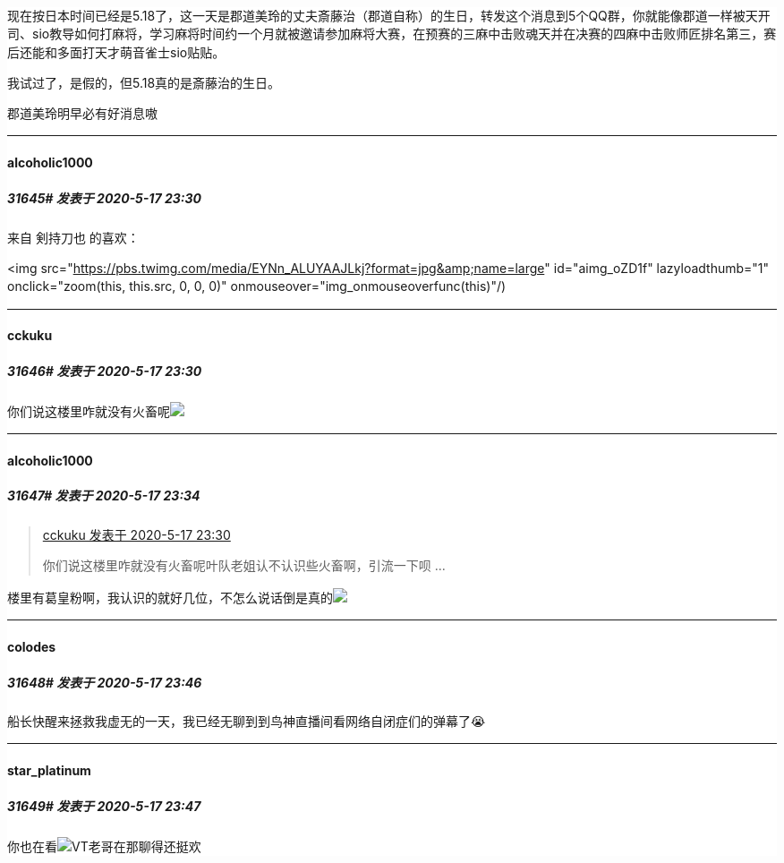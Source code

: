 现在按日本时间已经是5.18了，这一天是郡道美玲的丈夫斎藤治（郡道自称）的生日，转发这个消息到5个QQ群，你就能像郡道一样被天开司、sio教导如何打麻将，学习麻将时间约一个月就被邀请参加麻将大赛，在预赛的三麻中击败魂天并在决赛的四麻中击败师匠排名第三，赛后还能和多面打天才萌音雀士sio贴贴。

我试过了，是假的，但5.18真的是斎藤治的生日。


郡道美玲明早必有好消息嗷


-----

####  alcoholic1000  
##### 31645#       发表于 2020-5-17 23:30


来自 剣持刀也 的喜欢：


<img src="https://pbs.twimg.com/media/EYNn_ALUYAAJLkj?format=jpg&amp;name=large" id="aimg_oZD1f" lazyloadthumb="1" onclick="zoom(this, this.src, 0, 0, 0)" onmouseover="img_onmouseoverfunc(this)"/)


-----

####  cckuku  
##### 31646#       发表于 2020-5-17 23:30


你们说这楼里咋就没有火畜呢<img src="https://static.saraba1st.com/image/smiley/face2017/091.png" referrerpolicy="no-referrer">


-----

####  alcoholic1000  
##### 31647#       发表于 2020-5-17 23:34


<blockquote><a href="httphttps://bbs.saraba1st.com/2b/forum.php?mod=redirect&amp;goto=findpost&amp;pid=47457676&amp;ptid=1924531" target="_blank">cckuku 发表于 2020-5-17 23:30</a>

你们说这楼里咋就没有火畜呢叶队老姐认不认识些火畜啊，引流一下呗 ...</blockquote>
楼里有葛皇粉啊，我认识的就好几位，不怎么说话倒是真的<img src="https://static.saraba1st.com/image/smiley/face2017/067.png" referrerpolicy="no-referrer">


-----

####  colodes  
##### 31648#       发表于 2020-5-17 23:46


船长快醒来拯救我虚无的一天，我已经无聊到到鸟神直播间看网络自闭症们的弹幕了😭


-----

####  star_platinum  
##### 31649#       发表于 2020-5-17 23:47


你也在看<img src="https://static.saraba1st.com/image/smiley/face2017/068.png" referrerpolicy="no-referrer">VT老哥在那聊得还挺欢
